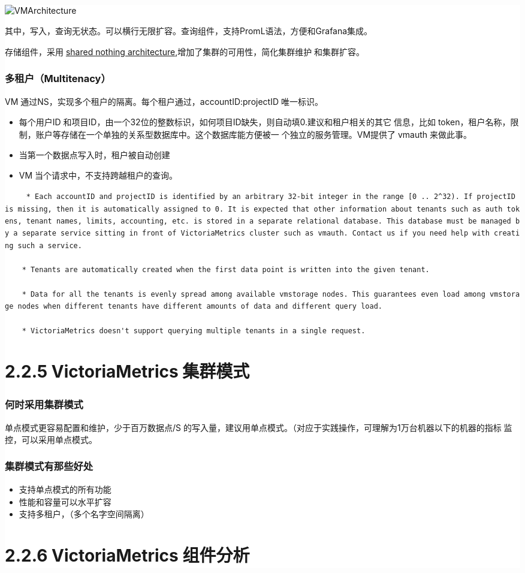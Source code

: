 ![VMArchitecture](https://camo.githubusercontent.com/67fb28071f537a8837812e9e8ea9dcf6c649a648/68747470733a2f2f646f63732e676f6f676c652e636f6d2f64726177696e67732f642f652f32504143582d317654766b32726155396b46675a38346f462d4f4b6f6c72477748616550684852735a4563665131495f45433541425f5850577742333932587368785072616d4c4a38453462717074546e466e354c4c2f7075623f773d3131303426683d373436)

其中，写入，查询无状态。可以横行无限扩容。查询组件，支持PromL语法，方便和Grafana集成。

存储组件，采用 [shared nothing architecture](https://en.wikipedia.org/wiki/Shared-nothing_architecture),增加了集群的可用性，简化集群维护 和集群扩容。


### 多租户（Multitenacy）

VM 通过NS，实现多个租户的隔离。每个租户通过，accountID:projectID 唯一标识。

* 每个用户ID 和项目ID，由一个32位的整数标识，如何项目ID缺失，则自动填0.建议和租户相关的其它
	信息，比如 token，租户名称，限制，账户等存储在一个单独的关系型数据库中。这个数据库能方便被一
	个独立的服务管理。VM提供了 vmauth 来做此事。

* 当第一个数据点写入时，租户被自动创建

* VM 当个请求中，不支持跨越租户的查询。

```
     * Each accountID and projectID is identified by an arbitrary 32-bit integer in the range [0 .. 2^32). If projectID is missing, then it is automatically assigned to 0. It is expected that other information about tenants such as auth tokens, tenant names, limits, accounting, etc. is stored in a separate relational database. This database must be managed by a separate service sitting in front of VictoriaMetrics cluster such as vmauth. Contact us if you need help with creating such a service.

    * Tenants are automatically created when the first data point is written into the given tenant.

    * Data for all the tenants is evenly spread among available vmstorage nodes. This guarantees even load among vmstorage nodes when different tenants have different amounts of data and different query load.

    * VictoriaMetrics doesn't support querying multiple tenants in a single request.

```


# 2.2.5 VictoriaMetrics 集群模式

### 何时采用集群模式

单点模式更容易配置和维护，少于百万数据点/S 的写入量，建议用单点模式。（对应于实践操作，可理解为1万台机器以下的机器的指标
监控，可以采用单点模式。




### 集群模式有那些好处

- 支持单点模式的所有功能
- 性能和容量可以水平扩容
- 支持多租户，（多个名字空间隔离）



# 2.2.6 VictoriaMetrics 组件分析
